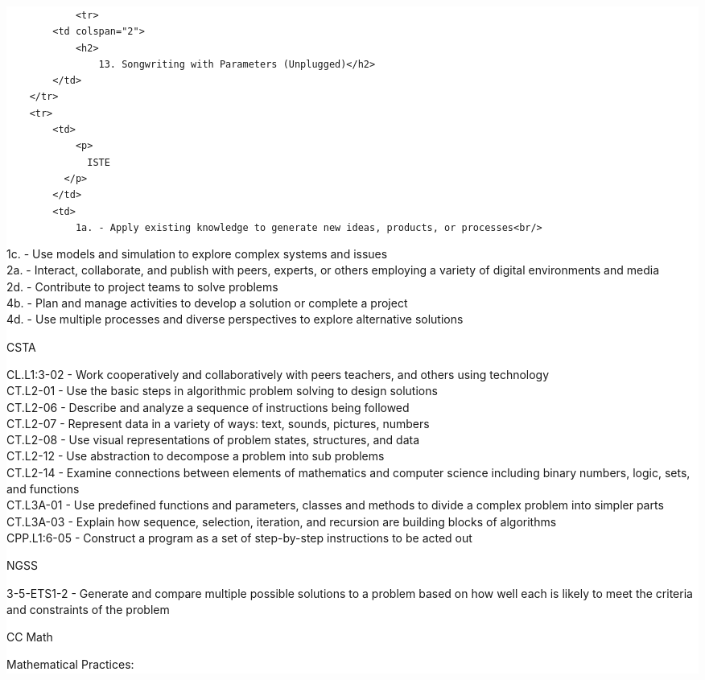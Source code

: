                 <tr>
            <td colspan="2">
                <h2>
                    13. Songwriting with Parameters (Unplugged)</h2>
            </td>
        </tr>
        <tr>
            <td>
                <p>
                  ISTE
              </p>
            </td>
            <td>
                1a. - Apply existing knowledge to generate new ideas, products, or processes<br/>
1c. - Use models and simulation to explore complex systems and issues<br/>
2a. - Interact, collaborate, and publish with peers, experts, or others employing a variety of digital environments and media<br/>
2d. - Contribute to project teams to solve problems<br/>
4b. - Plan and manage activities to develop a solution or complete a project<br/>
4d. - Use multiple processes and diverse perspectives to explore alternative solutions<br/>
            </td>
        </tr>
        <tr>
            <td>
                <p >
                  CSTA
              </p>
            </td>
            <td>
                CL.L1:3-02 - Work cooperatively and collaboratively with peers teachers, and others using technology<br/>
CT.L2-01 - Use the basic steps in algorithmic problem solving to design solutions<br/>
CT.L2-06 - Describe and analyze a sequence of instructions being followed<br/>
CT.L2-07 - Represent data in a variety of ways: text, sounds, pictures, numbers<br/>
CT.L2-08 - Use visual representations of problem states, structures, and data<br/>
CT.L2-12 - Use abstraction to decompose a problem into sub problems<br/>
CT.L2-14 - Examine connections between elements of mathematics and computer science including binary numbers, logic, sets, and functions<br/>
CT.L3A-01 - Use predefined functions and parameters, classes and methods to divide a complex problem into simpler parts<br/>
CT.L3A-03 - Explain how sequence, selection, iteration, and recursion are building blocks of algorithms<br/>
CPP.L1:6-05 - Construct a program as a set of step-by-step instructions to be acted out<br/>
            </td>
        </tr>
        <tr>
            <td>
                <p >
                  NGSS
              </p>
            </td>
            <td>
                3-5-ETS1-2 - Generate and compare multiple possible solutions to a problem based on how well each is likely to meet the criteria and constraints of the problem<br/>
            </td>
        </tr>
        <tr>
            <td>
                <p >
                  CC Math
              </p>
            </td>
            <td>
              <p>Mathematical Practices: </p>
